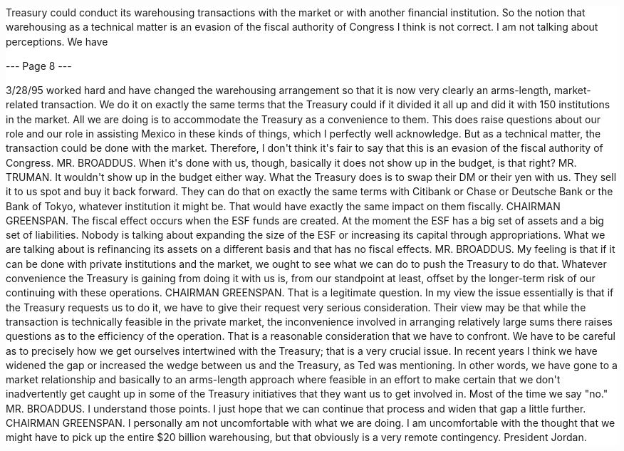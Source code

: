 Treasury could conduct its warehousing transactions with the market or
with another financial institution. So the notion that warehousing as
a technical matter is an evasion of the fiscal authority of Congress I
think is not correct. I am not talking about perceptions. We have

--- Page 8 ---

3/28/95
worked hard and have changed the warehousing arrangement so that it is
now very clearly an arms-length, market-related transaction. We do it
on exactly the same terms that the Treasury could if it divided it all
up and did it with 150 institutions in the market. All we are doing
is to accommodate the Treasury as a convenience to them. This does
raise questions about our role and our role in assisting Mexico in
these kinds of things, which I perfectly well acknowledge. But as a
technical matter, the transaction could be done with the market.
Therefore, I don't think it's fair to say that this is an evasion of
the fiscal authority of Congress.
MR. BROADDUS. When it's done with us, though, basically it
does not show up in the budget, is that right?
MR. TRUMAN. It wouldn't show up in the budget either way.
What the Treasury does is to swap their DM or their yen with us. They
sell it to us spot and buy it back forward. They can do that on
exactly the same terms with Citibank or Chase or Deutsche Bank or the
Bank of Tokyo, whatever institution it might be. That would have
exactly the same impact on them fiscally.
CHAIRMAN GREENSPAN. The fiscal effect occurs when the ESF
funds are created. At the moment the ESF has a big set of assets and
a big set of liabilities. Nobody is talking about expanding the size
of the ESF or increasing its capital through appropriations. What we
are talking about is refinancing its assets on a different basis and
that has no fiscal effects.
MR. BROADDUS. My feeling is that if it can be done with
private institutions and the market, we ought to see what we can do to
push the Treasury to do that. Whatever convenience the Treasury is
gaining from doing it with us is, from our standpoint at least, offset
by the longer-term risk of our continuing with these operations.
CHAIRMAN GREENSPAN. That is a legitimate question. In my
view the issue essentially is that if the Treasury requests us to do
it, we have to give their request very serious consideration. Their
view may be that while the transaction is technically feasible in the
private market, the inconvenience involved in arranging relatively
large sums there raises questions as to the efficiency of the
operation. That is a reasonable consideration that we have to
confront. We have to be careful as to precisely how we get ourselves
intertwined with the Treasury; that is a very crucial issue. In
recent years I think we have widened the gap or increased the wedge
between us and the Treasury, as Ted was mentioning. In other words,
we have gone to a market relationship and basically to an arms-length
approach where feasible in an effort to make certain that we don't
inadvertently get caught up in some of the Treasury initiatives that
they want us to get involved in. Most of the time we say "no."
MR. BROADDUS. I understand those points. I just hope that
we can continue that process and widen that gap a little further.
CHAIRMAN GREENSPAN. I personally am not uncomfortable with
what we are doing. I am uncomfortable with the thought that we might
have to pick up the entire $20 billion warehousing, but that obviously
is a very remote contingency. President Jordan.
